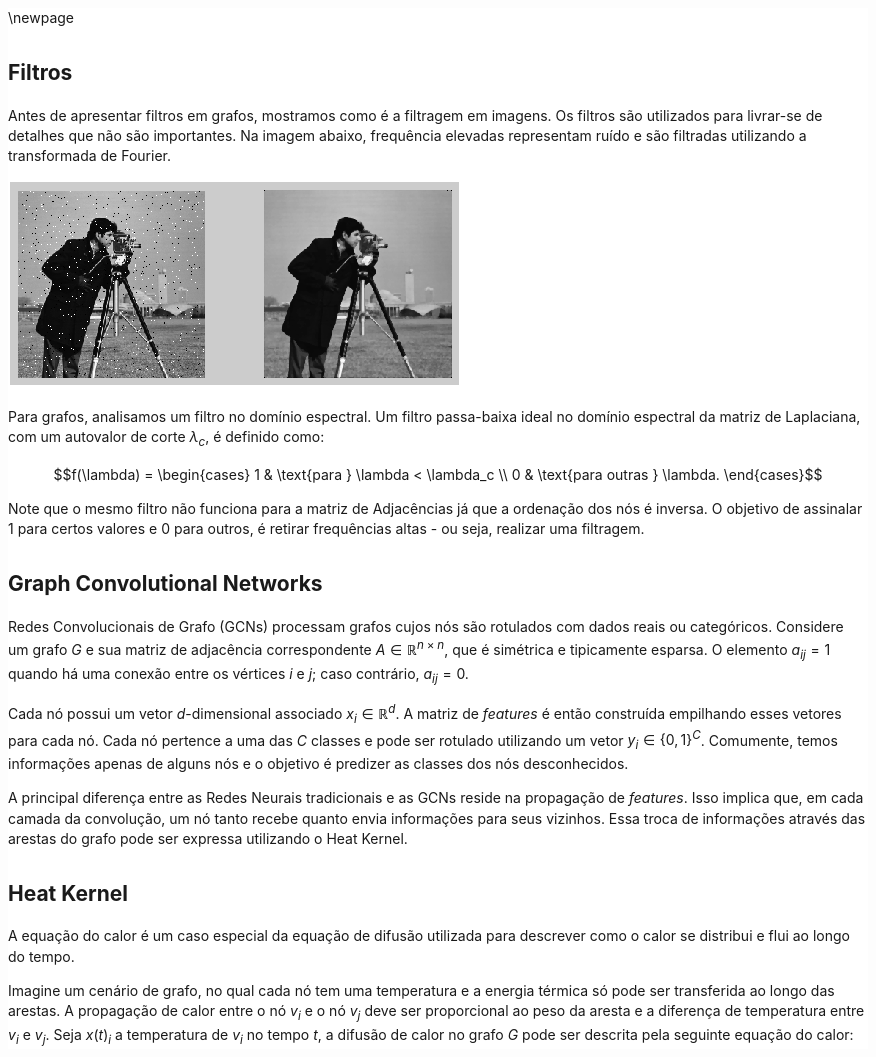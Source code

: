 \newpage

## Filtros
Antes de apresentar filtros em grafos, mostramos como é a filtragem em imagens. Os filtros são utilizados para livrar-se de detalhes que não são importantes. Na imagem abaixo, frequência elevadas representam ruído e são filtradas utilizando a transformada de Fourier.

![Filtro sobre image para diminuição de ruído](filter.png)

Para grafos, analisamos um filtro no domínio espectral. Um filtro passa-baixa ideal no domínio espectral da matriz de Laplaciana, com um autovalor de corte $\lambda_c$, é definido como:

$$f(\lambda) = \begin{cases} 1 & \text{para } \lambda < \lambda_c \\ 0 & \text{para outras } \lambda. \end{cases}$$

Note que o mesmo filtro não funciona para a matriz de Adjacências já que a ordenação dos nós é inversa. O objetivo de assinalar 1 para certos valores e 0 para outros, é retirar frequências altas - ou seja, realizar uma filtragem.

## Graph Convolutional Networks

Redes Convolucionais de Grafo (GCNs) processam grafos cujos nós são rotulados com dados reais ou categóricos. Considere um grafo $G$ e sua matriz de adjacência correspondente $A \in \mathbb{R}^{n \times n}$, que é simétrica e tipicamente esparsa. O elemento $a_{ij}=1$ quando há uma conexão entre os vértices $i$ e $j$; caso contrário, $a_{ij}=0$.

Cada nó possui um vetor $d$-dimensional associado $x_i \in \mathbb{R}^d$. A matriz de *features* é então construída empilhando esses vetores para cada nó. Cada nó pertence a uma das $C$ classes e pode ser rotulado utilizando um vetor $y_i \in \{0,1\}^C$. Comumente, temos informações apenas de alguns nós e o objetivo é predizer as classes dos nós desconhecidos.

A principal diferença entre as Redes Neurais tradicionais e as GCNs reside na propagação de *features*. Isso implica que, em cada camada da convolução, um nó tanto recebe quanto envia informações para seus vizinhos. Essa troca de informações através das arestas do grafo pode ser expressa utilizando o Heat Kernel.

## Heat Kernel 
A equação do calor é um caso especial da equação de difusão utilizada para descrever como o calor se distribui e flui ao longo do tempo.

Imagine um cenário de grafo, no qual cada nó tem uma temperatura e a energia térmica só pode ser transferida ao longo das arestas. A propagação de calor entre o nó $v_i$ e o nó $v_j$ deve ser proporcional ao peso da aresta e a diferença de temperatura entre $v_i$ e $v_j$. Seja $x(t)_i$ a temperatura de $v_i$ no tempo $t$, a difusão de calor no grafo $G$ pode ser descrita pela seguinte equação do calor:
